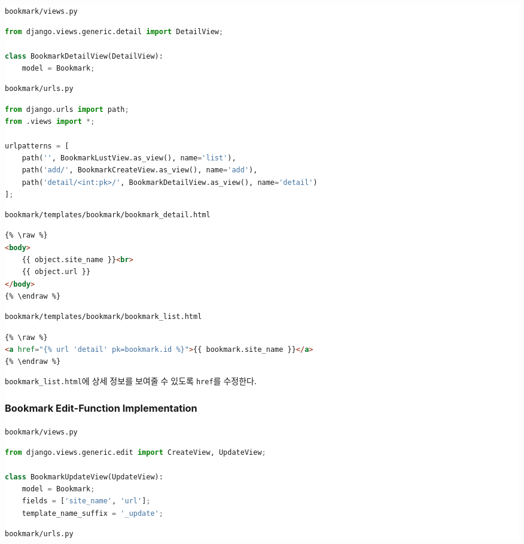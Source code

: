 `bookmark/views.py`

```python
from django.views.generic.detail import DetailView;

class BookmarkDetailView(DetailView):
	model = Bookmark;
```

`bookmark/urls.py`

```python
from django.urls import path;
from .views import *;

urlpatterns = [
	path('', BookmarkLustView.as_view(), name='list'),
	path('add/', BookmarkCreateView.as_view(), name='add'),
	path('detail/<int:pk>/', BookmarkDetailView.as_view(), name='detail')
];
```

`bookmark/templates/bookmark/bookmark_detail.html`

```html
{% \raw %}
<body>
	{{ object.site_name }}<br>
	{{ object.url }}
</body>
{% \endraw %}
```

`bookmark/templates/bookmark/bookmark_list.html`

```html
{% \raw %}
<a href="{% url 'detail' pk=bookmark.id %}">{{ bookmark.site_name }}</a>
{% \endraw %}
```

`bookmark_list.html`에 상세 정보를 보여줄 수 있도록 `href`를 수정한다.

### Bookmark Edit-Function Implementation

`bookmark/views.py`

```python
from django.views.generic.edit import CreateView, UpdateView;

class BookmarkUpdateView(UpdateView):
	model = Bookmark;
	fields = ['site_name', 'url'];
	template_name_suffix = '_update';
```

`bookmark/urls.py`
